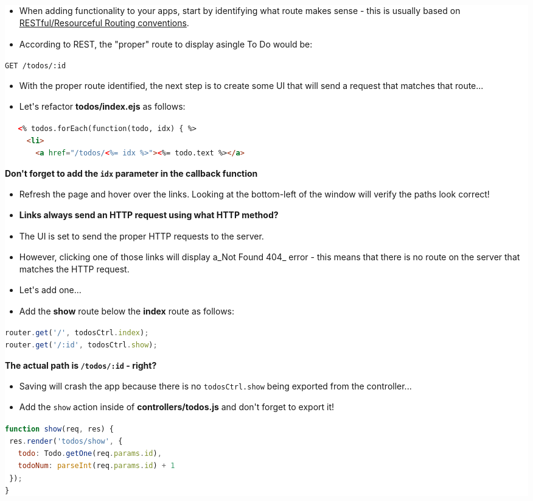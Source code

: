 
- When adding functionality to your apps, start by identifying what route makes sense - this is usually based on [RESTful/Resourceful Routing conventions](https://gist.github.com/myDeveloperJourney/dfb5b8728c54fce5e0e997ac3ce466a0).


- According to REST, the "proper" route to display asingle To Do would be:

```shell
GET /todos/:id
```

- With the proper route identified, the next step is to create some UI that will send a request that matches that route...


- Let's refactor **todos/index.ejs** as follows:

```html
   <% todos.forEach(function(todo, idx) { %>
     <li>
       <a href="/todos/<%= idx %>"><%= todo.text %></a>
```

**Don't forget to add the `idx` parameter in the callback function**


- Refresh the page and hover over the links. Looking at the bottom-left of the window will verify the paths look correct!

- **Links always send an HTTP request using what HTTP method?**


- The UI is set to send the proper HTTP requests to the server.

- However, clicking one of those links will display a_Not Found 404_ error - this means that there is no route on the server that matches the HTTP request.

- Let's add one...


- Add the **show** route below the **index** route as follows:

```javascript
router.get('/', todosCtrl.index);
router.get('/:id', todosCtrl.show);
```
**The actual path is `/todos/:id` - right?**

- Saving will crash the app because there is no `todosCtrl.show` being exported from the controller...


- Add the `show` action inside of **controllers/todos.js** and don't forget to export it!

```javascript
function show(req, res) {
 res.render('todos/show', {
   todo: Todo.getOne(req.params.id),
   todoNum: parseInt(req.params.id) + 1
 });
}
```
